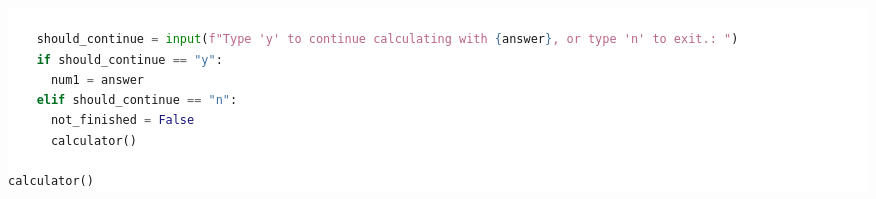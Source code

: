   ```py
    
      should_continue = input(f"Type 'y' to continue calculating with {answer}, or type 'n' to exit.: ")
      if should_continue == "y":
        num1 = answer
      elif should_continue == "n":
        not_finished = False
        calculator()

  calculator()
  ```